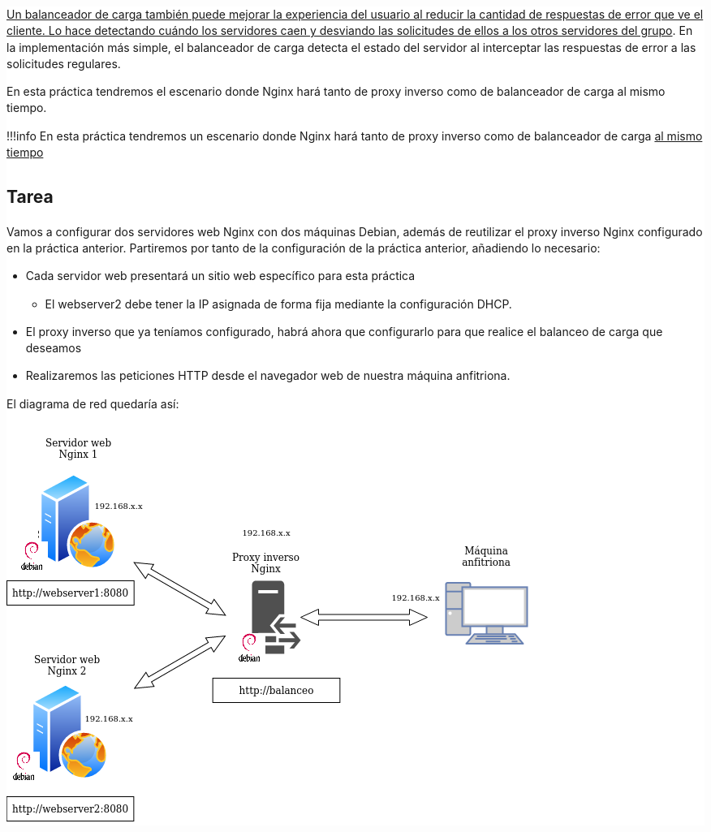 <u>Un balanceador de carga también puede mejorar la experiencia del usuario al reducir la cantidad de respuestas de error que ve el cliente. Lo hace detectando cuándo los servidores caen y desviando las solicitudes de ellos a los otros servidores del grupo</u>. En la implementación más simple, el balanceador de carga detecta el estado del servidor al interceptar las respuestas de error a las solicitudes regulares. 

En esta práctica tendremos el escenario donde Nginx hará tanto de proxy inverso como de balanceador de carga al mismo tiempo.  

!!!info 
    En esta práctica tendremos un escenario donde Nginx hará tanto de proxy inverso como de balanceador de carga <u>al mismo tiempo</u>


## Tarea

Vamos a configurar dos servidores web Nginx con dos máquinas Debian, además de reutilizar el proxy inverso Nginx configurado en la práctica anterior. Partiremos por tanto de la configuración de la práctica anterior, añadiendo lo necesario: 

+ Cada servidor web presentará un sitio web específico para esta práctica 

    + El webserver2 debe tener la IP asignada de forma fija mediante la configuración DHCP. 

+ El proxy inverso que ya teníamos configurado, habrá ahora que configurarlo para que realice el balanceo de carga que deseamos 

+ Realizaremos las peticiones HTTP desde el navegador web de nuestra máquina anfitriona. 

El diagrama de red quedaría así: 

![](img/4.1-14.png)
